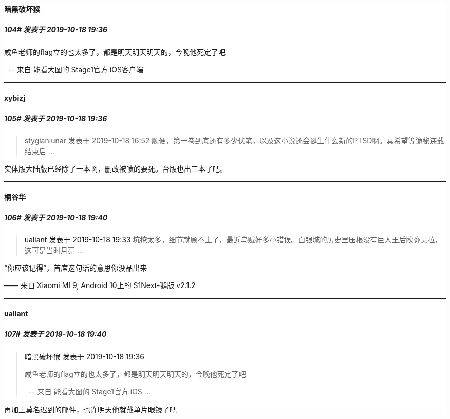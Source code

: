 ####  暗黑破坏猴  
##### 104#       发表于 2019-10-18 19:36




咸鱼老师的flag立的也太多了，都是明天明天明天的，今晚他死定了吧

[  -- 来自 能看大图的 Stage1官方 iOS客户端](https://itunes.apple.com/fi/app/saraba1st/id1221237470?mt=8)







-----

####  xybizj  
##### 105#       发表于 2019-10-18 19:36



<blockquote>stygianlunar 发表于 2019-10-18 16:52
顺便，第一卷到底还有多少伏笔，以及这小说还会诞生什么新的PTSD啊。真希望等诡秘连载结束后 ...</blockquote>
实体版大陆版已经除了一本啊，删改被喷的要死。台版也出三本了吧。







-----

####  桐谷华  
##### 106#       发表于 2019-10-18 19:40



<blockquote><a href="httphttps://bbs.saraba1st.com/2b/forum.php?mod=redirect&amp;goto=findpost&amp;pid=45244350&amp;ptid=1860016" target="_blank">ualiant 发表于 2019-10-18 19:33</a>
坑挖太多，细节就顾不上了，最近乌贼好多小错误。白银城的历史里压根没有巨人王后欧弥贝拉，这可是当时月亮 ...</blockquote>
“你应该记得”，首席这句话的意思你没品出来

—— 来自 Xiaomi MI 9, Android 10上的 [S1Next-鹅版](https://github.com/ykrank/S1-Next/releases) v2.1.2







-----

####  ualiant  
##### 107#       发表于 2019-10-18 19:40



<blockquote><a href="httphttps://bbs.saraba1st.com/2b/forum.php?mod=redirect&amp;goto=findpost&amp;pid=45244365&amp;ptid=1860016" target="_blank">暗黑破坏猴 发表于 2019-10-18 19:36</a>

咸鱼老师的flag立的也太多了，都是明天明天明天的，今晚他死定了吧


  -- 来自 能看大图的 Stage1官方 iOS ...</blockquote>
再加上莫名迟到的邮件，也许明天他就戴单片眼镜了吧
